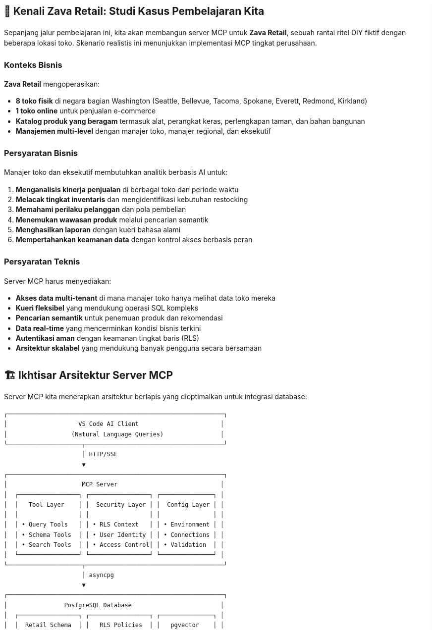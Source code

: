 ## 🏪 Kenali Zava Retail: Studi Kasus Pembelajaran Kita

Sepanjang jalur pembelajaran ini, kita akan membangun server MCP untuk **Zava Retail**, sebuah rantai ritel DIY fiktif dengan beberapa lokasi toko. Skenario realistis ini menunjukkan implementasi MCP tingkat perusahaan.

### Konteks Bisnis

**Zava Retail** mengoperasikan:
- **8 toko fisik** di negara bagian Washington (Seattle, Bellevue, Tacoma, Spokane, Everett, Redmond, Kirkland)
- **1 toko online** untuk penjualan e-commerce
- **Katalog produk yang beragam** termasuk alat, perangkat keras, perlengkapan taman, dan bahan bangunan
- **Manajemen multi-level** dengan manajer toko, manajer regional, dan eksekutif

### Persyaratan Bisnis

Manajer toko dan eksekutif membutuhkan analitik berbasis AI untuk:

1. **Menganalisis kinerja penjualan** di berbagai toko dan periode waktu
2. **Melacak tingkat inventaris** dan mengidentifikasi kebutuhan restocking
3. **Memahami perilaku pelanggan** dan pola pembelian
4. **Menemukan wawasan produk** melalui pencarian semantik
5. **Menghasilkan laporan** dengan kueri bahasa alami
6. **Mempertahankan keamanan data** dengan kontrol akses berbasis peran

### Persyaratan Teknis

Server MCP harus menyediakan:

- **Akses data multi-tenant** di mana manajer toko hanya melihat data toko mereka
- **Kueri fleksibel** yang mendukung operasi SQL kompleks
- **Pencarian semantik** untuk penemuan produk dan rekomendasi
- **Data real-time** yang mencerminkan kondisi bisnis terkini
- **Autentikasi aman** dengan keamanan tingkat baris (RLS)
- **Arsitektur skalabel** yang mendukung banyak pengguna secara bersamaan

## 🏗️ Ikhtisar Arsitektur Server MCP

Server MCP kita menerapkan arsitektur berlapis yang dioptimalkan untuk integrasi database:

```
┌─────────────────────────────────────────────────────────────┐
│                    VS Code AI Client                       │
│                  (Natural Language Queries)                │
└─────────────────────┬───────────────────────────────────────┘
                      │ HTTP/SSE
                      ▼
┌─────────────────────────────────────────────────────────────┐
│                     MCP Server                             │
│  ┌─────────────────┐ ┌─────────────────┐ ┌───────────────┐ │
│  │   Tool Layer    │ │  Security Layer │ │  Config Layer │ │
│  │                 │ │                 │ │               │ │
│  │ • Query Tools   │ │ • RLS Context   │ │ • Environment │ │
│  │ • Schema Tools  │ │ • User Identity │ │ • Connections │ │
│  │ • Search Tools  │ │ • Access Control│ │ • Validation  │ │
│  └─────────────────┘ └─────────────────┘ └───────────────┘ │
└─────────────────────┬───────────────────────────────────────┘
                      │ asyncpg
                      ▼
┌─────────────────────────────────────────────────────────────┐
│                PostgreSQL Database                         │
│  ┌─────────────────┐ ┌─────────────────┐ ┌───────────────┐ │
│  │  Retail Schema  │ │   RLS Policies  │ │   pgvector    │ │
```
